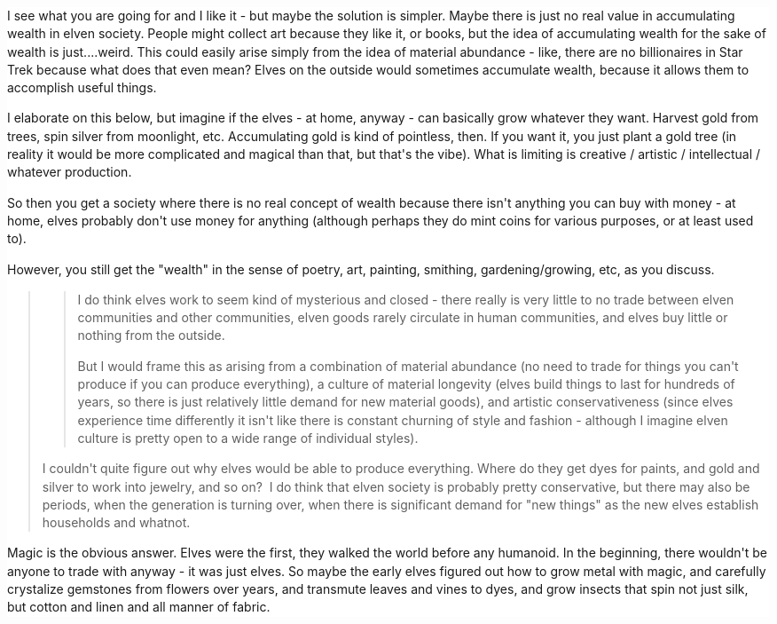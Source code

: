   

I see what you are going for and I like it - but maybe the solution is simpler. Maybe there is just no real value in accumulating wealth in elven society. People might collect art because they like it, or books, but the idea of accumulating wealth for the sake of wealth is just....weird. This could easily arise simply from the idea of material abundance - like, there are no billionaires in Star Trek because what does that even mean? Elves on the outside would sometimes accumulate wealth, because it allows them to accomplish useful things. 

  

I elaborate on this below, but imagine if the elves - at home, anyway - can basically grow whatever they want. Harvest gold from trees, spin silver from moonlight, etc. Accumulating gold is kind of pointless, then. If you want it, you just plant a gold tree (in reality it would be more complicated and magical than that, but that's the vibe). What is limiting is creative / artistic / intellectual / whatever production. 

  

So then you get a society where there is no real concept of wealth because there isn't anything you can buy with money - at home, elves probably don't use money for anything (although perhaps they do mint coins for various purposes, or at least used to). 

  

However, you still get the "wealth" in the sense of poetry, art, painting, smithing, gardening/growing, etc, as you discuss. 

  

> >   
> > 
> > I do think elves work to seem kind of mysterious and closed - there really is very little to no trade between elven communities and other communities, elven goods rarely circulate in human communities, and elves buy little or nothing from the outside. 
> > 
> >   
> > 
> > But I would frame this as arising from a combination of material abundance (no need to trade for things you can't produce if you can produce everything), a culture of material longevity (elves build things to last for hundreds of years, so there is just relatively little demand for new material goods), and artistic conservativeness (since elves experience time differently it isn't like there is constant churning of style and fashion - although I imagine elven culture is pretty open to a wide range of individual styles). 
> 
>   
> 
> I couldn't quite figure out why elves would be able to produce everything. Where do they get dyes for paints, and gold and silver to work into jewelry, and so on?  I do think that elven society is probably pretty conservative, but there may also be periods, when the generation is turning over, when there is significant demand for "new things" as the new elves establish households and whatnot.

  

Magic is the obvious answer. Elves were the first, they walked the world before any humanoid. In the beginning, there wouldn't be anyone to trade with anyway - it was just elves. So maybe the early elves figured out how to grow metal with magic, and carefully crystalize gemstones from flowers over years, and transmute leaves and vines to dyes, and grow insects that spin not just silk, but cotton and linen and all manner of fabric. 

